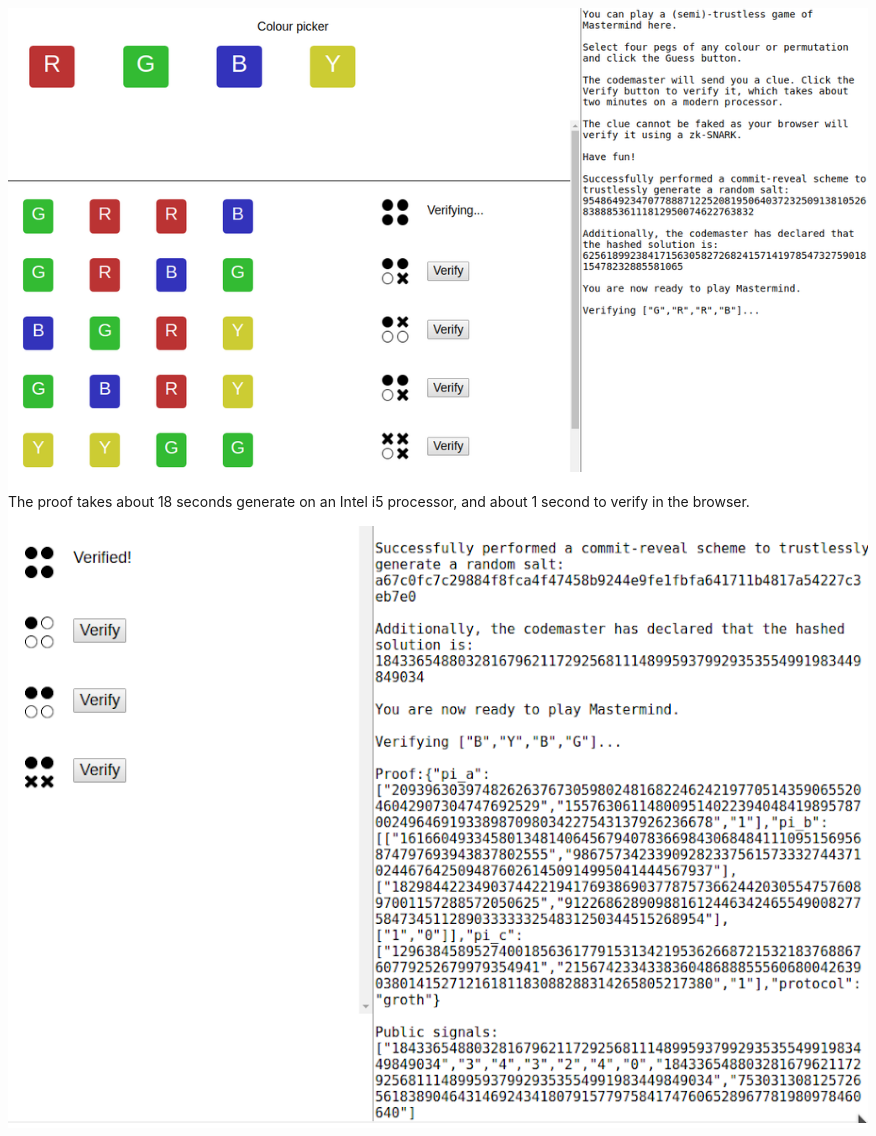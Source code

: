 <img src="./img/frontend_screenshot_1.png" />

The proof takes about 18 seconds generate on an Intel i5 processor, and about 1
second to verify in the browser.

<img src="./img/frontend_screenshot_2.png" />
